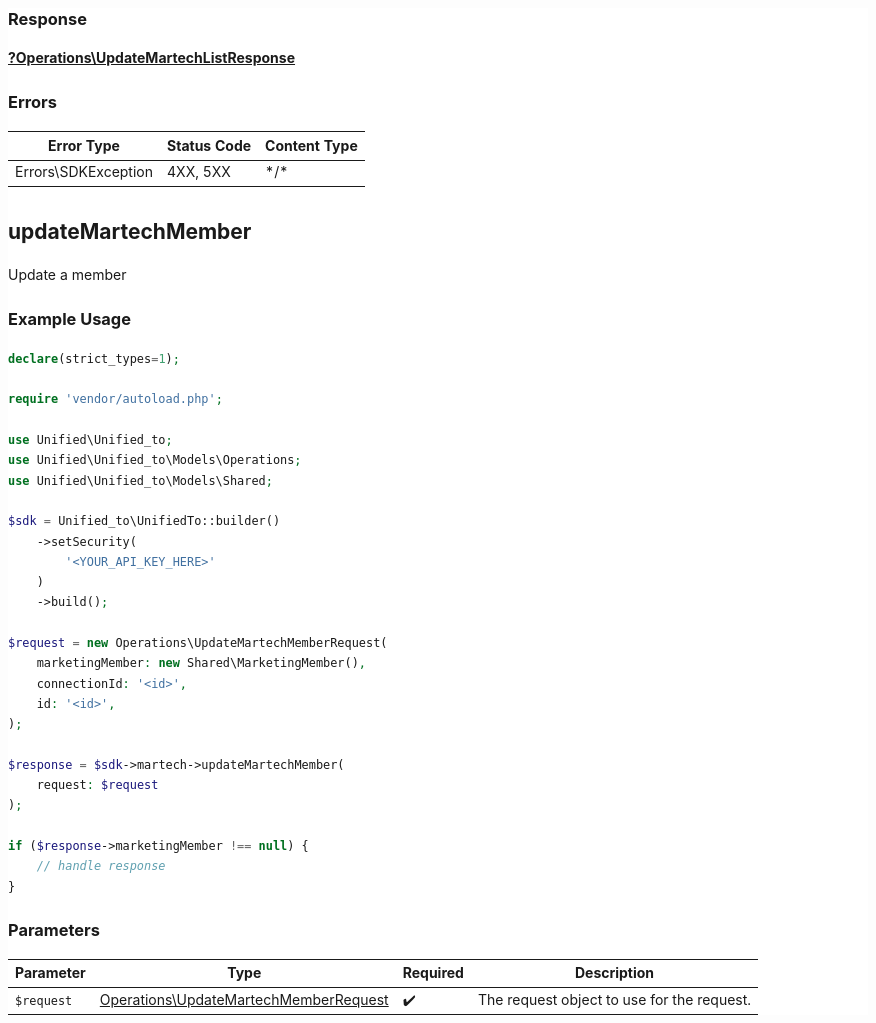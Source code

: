 ### Response

**[?Operations\UpdateMartechListResponse](../../Models/Operations/UpdateMartechListResponse.md)**

### Errors

| Error Type          | Status Code         | Content Type        |
| ------------------- | ------------------- | ------------------- |
| Errors\SDKException | 4XX, 5XX            | \*/\*               |

## updateMartechMember

Update a member

### Example Usage


```php
declare(strict_types=1);

require 'vendor/autoload.php';

use Unified\Unified_to;
use Unified\Unified_to\Models\Operations;
use Unified\Unified_to\Models\Shared;

$sdk = Unified_to\UnifiedTo::builder()
    ->setSecurity(
        '<YOUR_API_KEY_HERE>'
    )
    ->build();

$request = new Operations\UpdateMartechMemberRequest(
    marketingMember: new Shared\MarketingMember(),
    connectionId: '<id>',
    id: '<id>',
);

$response = $sdk->martech->updateMartechMember(
    request: $request
);

if ($response->marketingMember !== null) {
    // handle response
}
```

### Parameters

| Parameter                                                                                      | Type                                                                                           | Required                                                                                       | Description                                                                                    |
| ---------------------------------------------------------------------------------------------- | ---------------------------------------------------------------------------------------------- | ---------------------------------------------------------------------------------------------- | ---------------------------------------------------------------------------------------------- |
| `$request`                                                                                     | [Operations\UpdateMartechMemberRequest](../../Models/Operations/UpdateMartechMemberRequest.md) | :heavy_check_mark:                                                                             | The request object to use for the request.                                                     |
